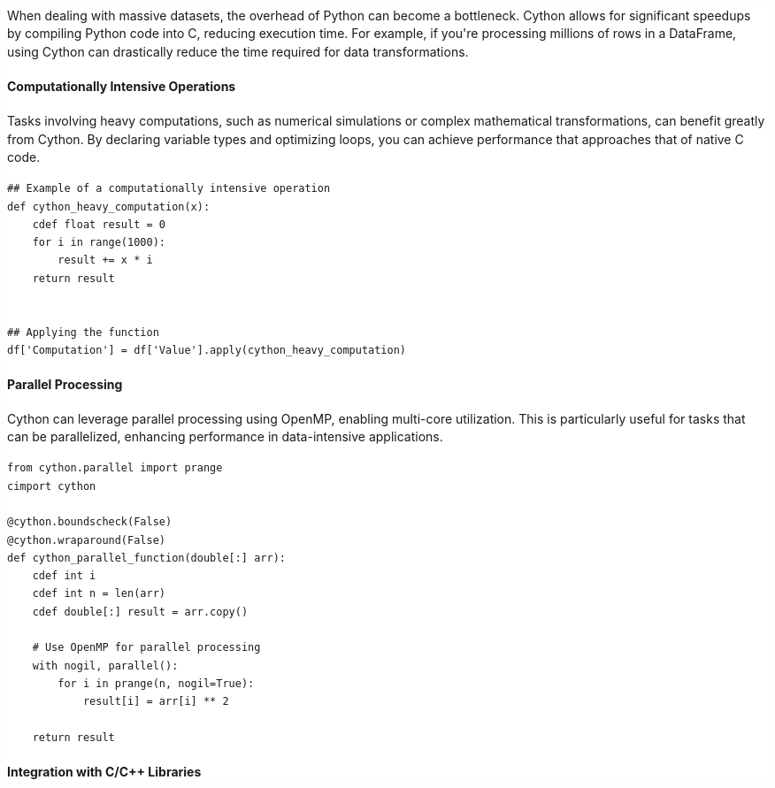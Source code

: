 When dealing with massive datasets, the overhead of Python can become a bottleneck. Cython allows for significant
speedups by compiling Python code into C, reducing execution time. For example, if you're processing millions of rows in
a DataFrame, using Cython can drastically reduce the time required for data transformations.

#### Computationally Intensive Operations

Tasks involving heavy computations, such as numerical simulations or complex mathematical transformations, can benefit
greatly from Cython. By declaring variable types and optimizing loops, you can achieve performance that approaches that
of native C code.

```pyx
## Example of a computationally intensive operation
def cython_heavy_computation(x):
    cdef float result = 0
    for i in range(1000):
        result += x * i
    return result


## Applying the function
df['Computation'] = df['Value'].apply(cython_heavy_computation)
```

#### Parallel Processing

Cython can leverage parallel processing using OpenMP, enabling multi-core utilization. This is particularly useful for
tasks that can be parallelized, enhancing performance in data-intensive applications.

```pyx
from cython.parallel import prange
cimport cython

@cython.boundscheck(False)
@cython.wraparound(False)
def cython_parallel_function(double[:] arr):
    cdef int i
    cdef int n = len(arr)
    cdef double[:] result = arr.copy()

    # Use OpenMP for parallel processing
    with nogil, parallel():
        for i in prange(n, nogil=True):
            result[i] = arr[i] ** 2

    return result
```

#### Integration with C/C++ Libraries
